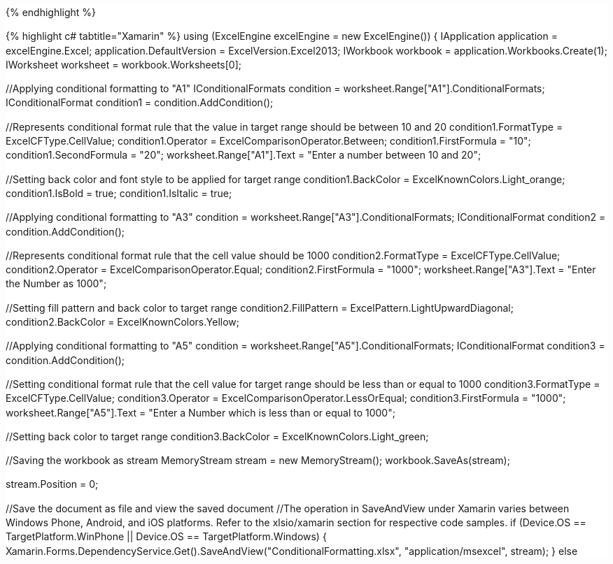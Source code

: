 {% endhighlight %}

{% highlight c# tabtitle="Xamarin" %}
using (ExcelEngine excelEngine = new ExcelEngine())
{
  IApplication application = excelEngine.Excel;
  application.DefaultVersion = ExcelVersion.Excel2013;
  IWorkbook workbook = application.Workbooks.Create(1);
  IWorksheet worksheet = workbook.Worksheets[0];

  //Applying conditional formatting to "A1"
  IConditionalFormats condition = worksheet.Range["A1"].ConditionalFormats;
  IConditionalFormat condition1 = condition.AddCondition();

  //Represents conditional format rule that the value in target range should be between 10 and 20
  condition1.FormatType = ExcelCFType.CellValue;
  condition1.Operator = ExcelComparisonOperator.Between;
  condition1.FirstFormula = "10";
  condition1.SecondFormula = "20";
  worksheet.Range["A1"].Text = "Enter a number between 10 and 20";

  //Setting back color and font style to be applied for target range
  condition1.BackColor = ExcelKnownColors.Light_orange;
  condition1.IsBold = true;
  condition1.IsItalic = true;

  //Applying conditional formatting to "A3"
  condition = worksheet.Range["A3"].ConditionalFormats;
  IConditionalFormat condition2 = condition.AddCondition();

  //Represents conditional format rule that the cell value should be 1000
  condition2.FormatType = ExcelCFType.CellValue;
  condition2.Operator = ExcelComparisonOperator.Equal;
  condition2.FirstFormula = "1000";
  worksheet.Range["A3"].Text = "Enter the Number as 1000";

  //Setting fill pattern and back color to target range
  condition2.FillPattern = ExcelPattern.LightUpwardDiagonal;
  condition2.BackColor = ExcelKnownColors.Yellow;

  //Applying conditional formatting to "A5"
  condition = worksheet.Range["A5"].ConditionalFormats;
  IConditionalFormat condition3 = condition.AddCondition();

  //Setting conditional format rule that the cell value for target range should be less than or equal to 1000
  condition3.FormatType = ExcelCFType.CellValue;
  condition3.Operator = ExcelComparisonOperator.LessOrEqual;
  condition3.FirstFormula = "1000";
  worksheet.Range["A5"].Text = "Enter a Number which is less than or equal to 1000";

  //Setting back color to target range
  condition3.BackColor = ExcelKnownColors.Light_green;

  //Saving the workbook as stream
  MemoryStream stream = new MemoryStream();
  workbook.SaveAs(stream);

  stream.Position = 0;

  //Save the document as file and view the saved document
  //The operation in SaveAndView under Xamarin varies between Windows Phone, Android, and iOS platforms. Refer to the xlsio/xamarin section for respective code samples.
  if (Device.OS == TargetPlatform.WinPhone || Device.OS == TargetPlatform.Windows)
  {
    Xamarin.Forms.DependencyService.Get<ISaveWindowsPhone>().SaveAndView("ConditionalFormatting.xlsx", "application/msexcel", stream);
  }
  else